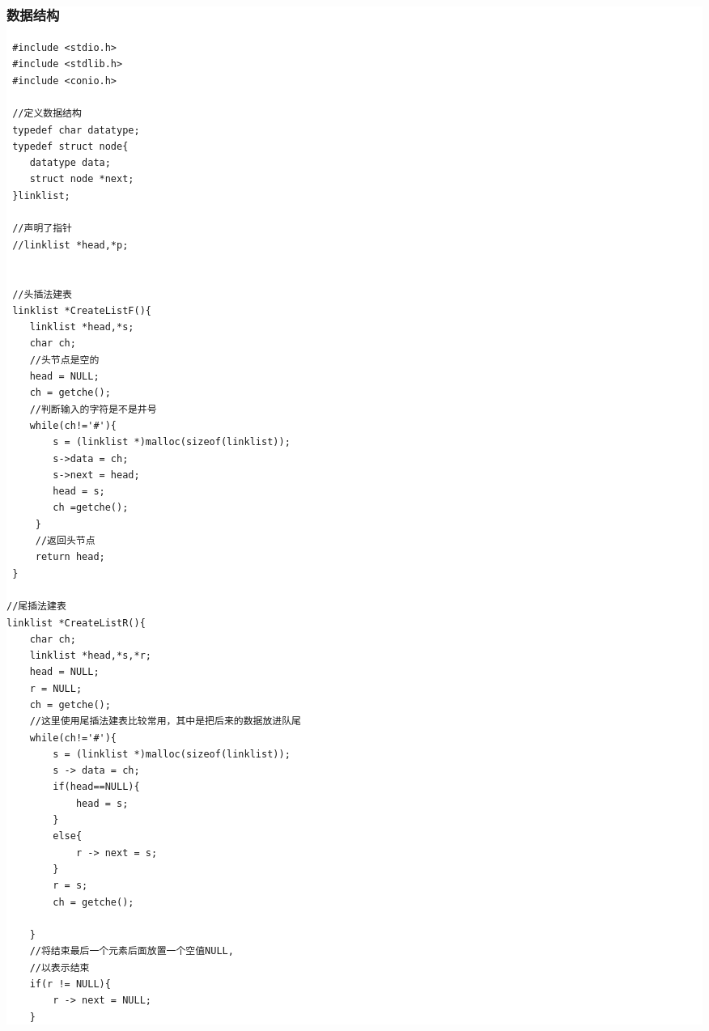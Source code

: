 ### 数据结构

```
 #include <stdio.h>
 #include <stdlib.h>
 #include <conio.h>
 
 //定义数据结构 
 typedef char datatype;
 typedef struct node{
 	datatype data;
 	struct node *next;
 }linklist;
 
 //声明了指针
 //linklist *head,*p;
 
 
 //头插法建表
 linklist *CreateListF(){
 	linklist *head,*s;
 	char ch;
 	//头节点是空的 
 	head = NULL;
 	ch = getche();
 	//判断输入的字符是不是井号 
 	while(ch!='#'){
 		s = (linklist *)malloc(sizeof(linklist));
 		s->data = ch;
 		s->next = head;
 		head = s;
 		ch =getche();
	 }
	 //返回头节点 
	 return head;
 } 
  
//尾插法建表
linklist *CreateListR(){
	char ch;
	linklist *head,*s,*r;
	head = NULL;
	r = NULL;
	ch = getche();
	//这里使用尾插法建表比较常用，其中是把后来的数据放进队尾 
	while(ch!='#'){
		s = (linklist *)malloc(sizeof(linklist));
		s -> data = ch;
		if(head==NULL){
			head = s;
		}
		else{
			r -> next = s;
		}
		r = s;
		ch = getche();
		
	}
	//将结束最后一个元素后面放置一个空值NULL,
	//以表示结束 
	if(r != NULL){
		r -> next = NULL;
	}
```
